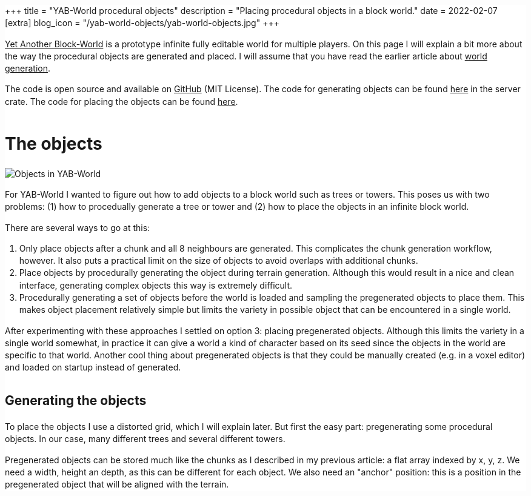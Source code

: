 +++
title = "YAB-World procedural objects"
description = "Placing procedural objects in a block world."
date = 2022-02-07
[extra]
blog_icon = "/yab-world-objects/yab-world-objects.jpg"
+++

[Yet Another Block-World](/blog/yab-world) is a prototype infinite fully editable world for multiple players. On this page I will explain a bit more about the way the procedural objects are generated and placed. I will assume that you have read the earlier article about [world generation](/blog/yab-world-generation).



The code is open source and available on [GitHub](https://github.com/grunnt/yab-world) (MIT License). The code for generating objects can be found [here](https://github.com/grunnt/yab-world/tree/master/server/src/generator/object_generator) in the server crate. The code for placing the objects can be found [here](https://github.com/grunnt/yab-world/tree/master/server/src/generator/object_placer).

# The objects

![Objects in YAB-World](/yab-world-objects/yab-world-objects.jpg)

For YAB-World I wanted to figure out how to add objects to a block world such as trees or towers. This poses us with two problems: (1) how to procedually generate a tree or tower and (2) how to place the objects in an infinite block world.

There are several ways to go at this:
1. Only place objects after a chunk and all 8 neighbours are generated. This complicates the chunk generation workflow, however. It also puts a practical limit on the size of objects to avoid overlaps with additional chunks.
2. Place objects by procedurally generating the object during terrain generation. Although this would result in a nice and clean interface, generating complex objects this way is extremely difficult.
3. Procedurally generating a set of objects before the world is loaded and sampling the pregenerated objects to place them. This makes object placement relatively simple but limits the variety in possible object that can be encountered in a single world.

After experimenting with these approaches I settled on option 3: placing pregenerated objects. Although this limits the variety in a single world somewhat, in practice it can give a world a kind of character based on its seed since the objects in the world are specific to that world. Another cool thing about pregenerated objects is that they could be manually created (e.g. in a voxel editor) and loaded on startup instead of generated.

## Generating the objects

To place the objects I use a distorted grid, which I will explain later. But first the easy part: pregenerating some procedural objects. In our case, many different trees and several different towers.

Pregenerated objects can be stored much like the chunks as I described in my previous article: a flat array indexed by x, y, z. We need a width, height an depth, as this can be different for each object. We also need an "anchor" position: this is a position in the pregenerated object that will be aligned with the terrain.
